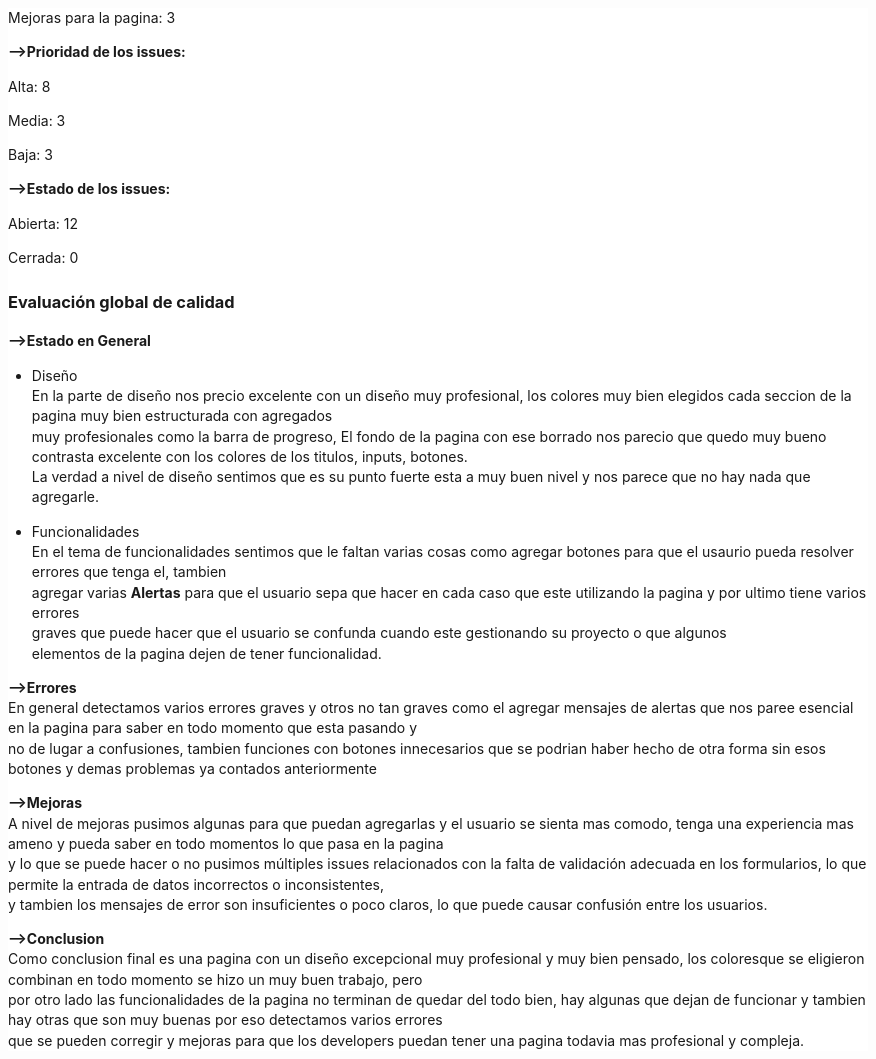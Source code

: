 Mejoras para la pagina: 3  

**-->Prioridad de los issues:**  

Alta: 8  

Media: 3  

Baja: 3  

**-->Estado de los issues:**  
 
Abierta: 12  

Cerrada: 0  

### Evaluación global de calidad  
**-->Estado en General**  
- Diseño  
En la parte de diseño nos precio excelente con un diseño muy profesional, los colores muy bien elegidos cada seccion de la pagina muy bien estructurada con agregados  
muy profesionales como la barra de progreso, El fondo de la pagina con ese borrado nos parecio que quedo muy bueno contrasta excelente con los colores de los titulos, inputs, botones.  
La verdad a nivel de diseño sentimos que es su punto fuerte esta a muy buen nivel y nos parece que no hay nada que agregarle.  

- Funcionalidades  
En el tema de funcionalidades sentimos que le faltan varias cosas como agregar botones para que el usaurio pueda resolver errores que tenga el, tambien  
agregar varias **Alertas** para que el usuario sepa que hacer en cada caso que este utilizando la pagina y por ultimo tiene varios errores  
graves que puede hacer que el usuario se confunda cuando este gestionando su proyecto o que algunos  
elementos de la pagina dejen de tener funcionalidad.  

**-->Errores**  
En general detectamos varios errores graves y otros no tan graves como el agregar mensajes de alertas que nos paree esencial en la pagina para saber en todo momento que esta pasando y  
no de lugar a confusiones, tambien funciones con botones innecesarios que se podrian haber hecho de otra forma sin esos botones y demas problemas ya contados anteriormente  

**-->Mejoras**  
A nivel de mejoras pusimos algunas para que puedan agregarlas y el usuario se sienta mas comodo, tenga una experiencia mas ameno y pueda saber en todo momentos lo que pasa en la pagina  
y lo que se puede hacer o no pusimos múltiples issues relacionados con la falta de validación adecuada en los formularios, lo que permite la entrada de datos incorrectos o inconsistentes,  
y tambien los mensajes de error son insuficientes o poco claros, lo que puede causar confusión entre los usuarios.  

**-->Conclusion**  
Como conclusion final es una pagina con un diseño excepcional muy profesional y muy bien pensado, los coloresque se eligieron combinan en todo momento se hizo un muy buen trabajo, pero  
por otro lado las funcionalidades de la pagina no terminan de quedar del todo bien, hay algunas que dejan de funcionar y tambien hay otras que son muy buenas por eso detectamos varios errores  
que se pueden corregir y mejoras para que los developers puedan tener una pagina todavia mas profesional y compleja. 
